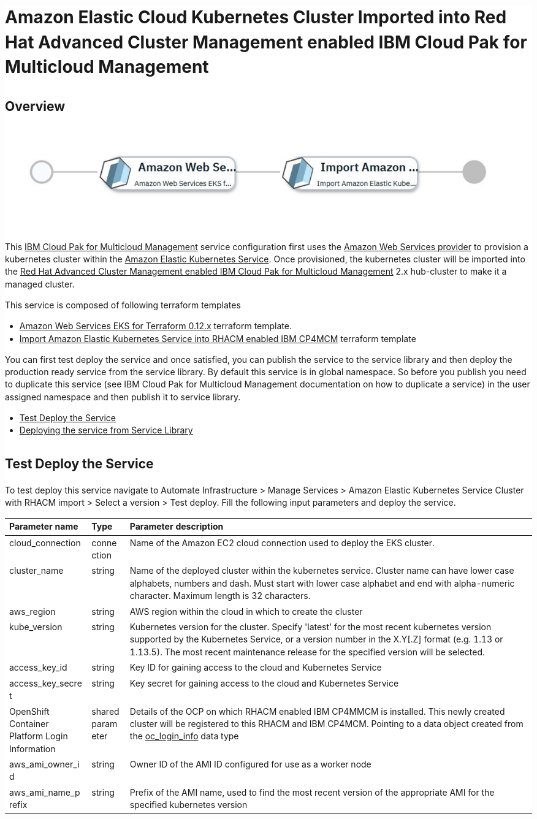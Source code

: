 # Amazon Elastic Cloud Kubernetes Cluster Imported into Red Hat Advanced Cluster Management enabled IBM Cloud Pak for Multicloud Management

## Overview
![alt text](./MCMonEKS.jpg)

This [IBM Cloud Pak for Multicloud Management](https://www.ibm.com/support/knowledgecenter/SSFC4F/product_welcome_cloud_pak.html) service configuration first uses the [Amazon Web Services provider](https://www.terraform.io/docs/providers/aws/index.html) to provision a kubernetes cluster within the [Amazon Elastic Kubernetes Service](https://aws.amazon.com/eks/).  Once provisioned, the kubernetes cluster will be imported into the [Red Hat Advanced Cluster Management enabled IBM Cloud Pak for Multicloud Management](https://www.ibm.com/support/knowledgecenter/SSFC4F/product_welcome_cloud_pak.html) 2.x hub-cluster to make it a managed cluster.

This service is composed of following terraform templates

- [Amazon Web Services EKS for Terraform 0.12.x](https://github.com/IBM-CAMHub-Open/template_kubernetes_eks/tree/1.11) terraform template.
- [Import Amazon Elastic Kubernetes Service into RHACM enabled IBM CP4MCM](https://github.com/IBM-CAMHub-Open/template_import_rhacm/tree/5.1.0/terraform12/EKS/mcm-klusterlet) terraform template 

You can first test deploy the service and once satisfied, you can publish the service to the service library and then deploy the production ready service from the service library. 
By default this service is in global namespace. So before you publish you need to duplicate this service (see IBM Cloud Pak for Multicloud Management documentation on how to duplicate a service) in the user assigned namespace and then publish it to service library.

* [Test Deploy the Service](#test-deploy-the-service)
* [Deploying the service from Service Library](#deploying-the-service-from-service-library)

## Test Deploy the Service

To test deploy this service navigate to Automate Infrastructure > Manage Services >  Amazon Elastic Kubernetes Service Cluster with RHACM import > Select a version > Test deploy. Fill the following input parameters and deploy the service.

| Parameter name                  | Type            | Parameter description |
| :---                            | :---            | :---                  |
| cloud_connection                | connection      | Name of the Amazon EC2 cloud connection used to deploy the EKS cluster. |
| cluster_name                    | string          | Name of the deployed cluster within the kubernetes service. Cluster name can have lower case alphabets, numbers and dash. Must start with lower case alphabet and end with alpha-numeric character. Maximum length is 32 characters. |
| aws_region                      | string          | AWS region within the cloud in which to create the cluster |
| kube_version                    | string          | Kubernetes version for the cluster. Specify 'latest' for the most recent kubernetes version supported by the Kubernetes Service, or a version number in the X.Y[.Z] format (e.g. 1.13 or 1.13.5).  The most recent maintenance release for the specified version will be selected. |
| access\_key\_id                 | string          | Key ID for gaining access to the cloud and Kubernetes Service |
| access\_key\_secret             | string          | Key secret for gaining access to the cloud and Kubernetes Service |
| OpenShift Container Platform Login Information     | sharedparameter | Details of the OCP on which RHACM enabled IBM CP4MMCM is installed. This newly created cluster will be registered to this RHACM and IBM CP4MCM. Pointing to a data object created from the [oc_login_info](https://github.com/IBM-CAMHub-Open/template_import_rhacm/blob/5.1.0/terraform12/datatypes/ocp.json) data type| |
| aws\_ami\_owner\_id             | string          | Owner ID of the AMI ID configured for use as a worker node |
| aws\_ami\_name\_prefix          | string          | Prefix of the AMI name, used to find the most recent version of the appropriate AMI for the specified kubernetes version |